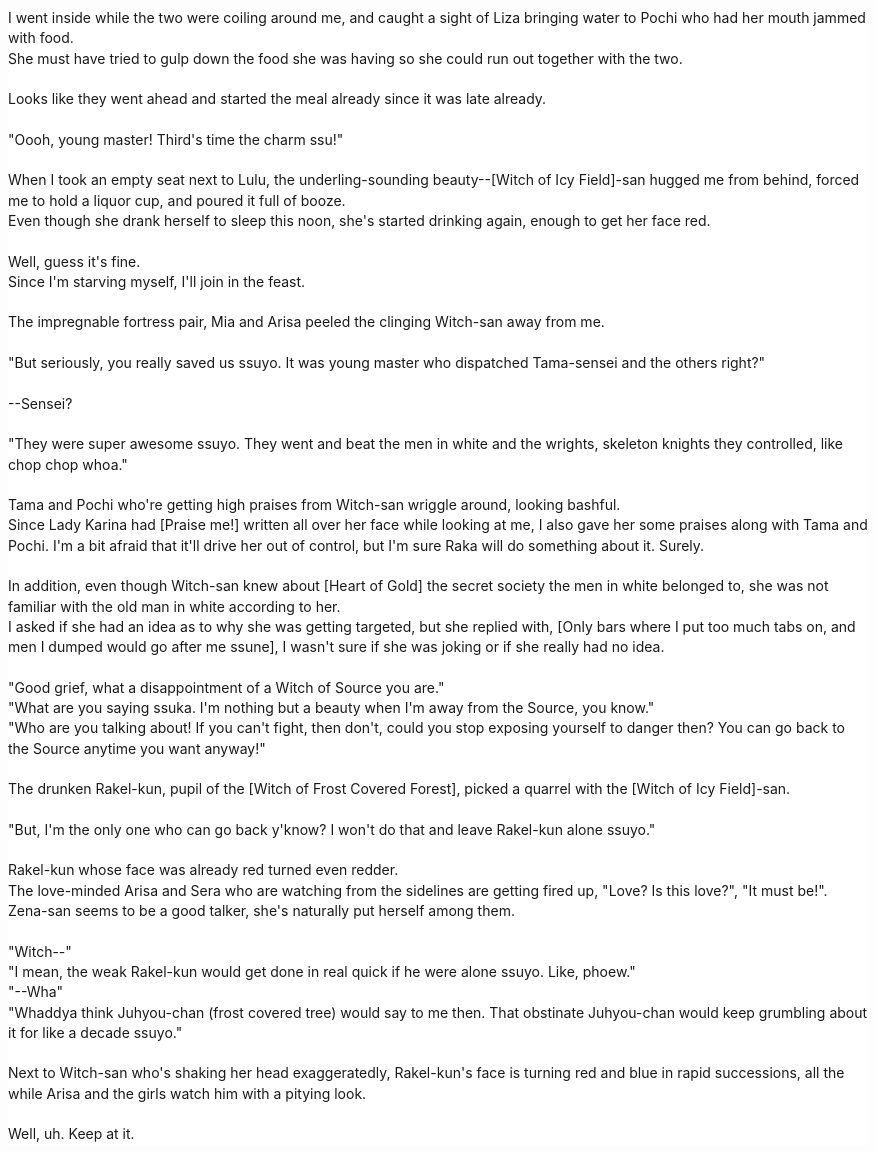 I went inside while the two were coiling around me, and caught a sight of Liza bringing water to Pochi who had her mouth jammed with food.<br/>
She must have tried to gulp down the food she was having so she could run out together with the two.<br/>
<br/>
Looks like they went ahead and started the meal already since it was late already.<br/>
<br/>
"Oooh, young master! Third's time the charm ssu!"<br/>
<br/>
When I took an empty seat next to Lulu, the underling-sounding beauty--[Witch of Icy Field]-san hugged me from behind, forced me to hold a liquor cup, and poured it full of booze. <br/>
Even though she drank herself to sleep this noon, she's started drinking again, enough to get her face red.<br/>
<br/>
Well, guess it's fine.<br/>
Since I'm starving myself, I'll join in the feast.<br/>
<br/>
The impregnable fortress pair, Mia and Arisa peeled the clinging Witch-san away from me.<br/>
<br/>
"But seriously, you really saved us ssuyo. It was young master who dispatched Tama-sensei and the others right?"<br/>
<br/>
--Sensei?<br/>
<br/>
"They were super awesome ssuyo. They went and beat the men in white and the wrights, skeleton knights they controlled, like chop chop whoa."<br/>
<br/>
Tama and Pochi who're getting high praises from Witch-san wriggle around, looking bashful.<br/>
Since Lady Karina had [Praise me!] written all over her face while looking at me, I also gave her some praises along with Tama and Pochi. I'm a bit afraid that it'll drive her out of control, but I'm sure Raka will do something about it. Surely.<br/>
<br/>
In addition, even though Witch-san knew about [Heart of Gold] the secret society the men in white belonged to, she was not familiar with the old man in white according to her.<br/>
I asked if she had an idea as to why she was getting targeted, but she replied with, [Only bars where I put too much tabs on, and men I dumped would go after me ssune], I wasn't sure if she was joking or if she really had no idea.<br/>
<br/>
"Good grief, what a disappointment of a Witch of Source you are."<br/>
"What are you saying ssuka. I'm nothing but a beauty when I'm away from the Source, you know."<br/>
"Who are you talking about! If you can't fight, then don't, could you stop exposing yourself to danger then? You can go back to the Source anytime you want anyway!"<br/>
<br/>
The drunken Rakel-kun, pupil of the [Witch of Frost Covered Forest], picked a quarrel with the [Witch of Icy Field]-san.<br/>
<br/>
"But, I'm the only one who can go back y'know? I won't do that and leave Rakel-kun alone ssuyo."<br/>
<br/>
Rakel-kun whose face was already red turned even redder.<br/>
The love-minded Arisa and Sera who are watching from the sidelines are getting fired up, "Love? Is this love?", "It must be!". Zena-san seems to be a good talker, she's naturally put herself among them.<br/>
<br/>
"Witch--"<br/>
"I mean, the weak Rakel-kun would get done in real quick if he were alone ssuyo. Like, phoew."<br/>
"--Wha"<br/>
"Whaddya think Juhyou-chan (frost covered tree) would say to me then. That obstinate Juhyou-chan would keep grumbling about it for like a decade ssuyo."<br/>
<br/>
Next to Witch-san who's shaking her head exaggeratedly, Rakel-kun's face is turning red and blue in rapid successions, all the while Arisa and the girls watch him with a pitying look.<br/>
<br/>
Well, uh. Keep at it.<br/>